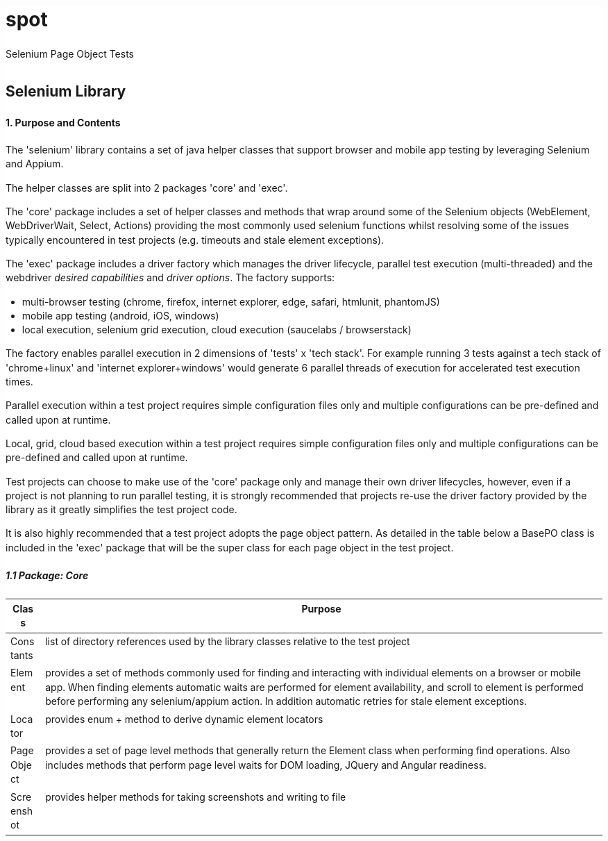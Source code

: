 # spot
Selenium Page Object Tests

## Selenium Library

#### 1. Purpose and Contents

The 'selenium' library contains a set of java helper classes that support browser and mobile app testing by leveraging Selenium and Appium.

The helper classes are split into 2 packages 'core' and 'exec'.

The 'core' package includes a set of helper classes and methods that wrap around some of the Selenium objects (WebElement, WebDriverWait, Select, Actions) providing the most commonly used selenium functions whilst resolving some of the issues typically encountered in test projects (e.g. timeouts and stale element exceptions).

The 'exec' package includes a driver factory which manages the driver lifecycle, parallel test execution (multi-threaded) and the webdriver *desired capabilities* and *driver options*.  The factory supports:

- multi-browser testing (chrome, firefox, internet explorer, edge, safari, htmlunit, phantomJS)
- mobile app testing (android,  iOS, windows)
- local execution, selenium grid execution, cloud execution (saucelabs / browserstack)

The factory enables parallel execution in 2 dimensions of 'tests' x 'tech stack'.  For example running 3 tests against a tech stack of 'chrome+linux' and 'internet explorer+windows' would generate 6 parallel threads of execution for accelerated test execution times.

Parallel execution within a test project requires simple configuration files only and multiple configurations can be pre-defined and called upon at runtime.

Local, grid, cloud based execution within a test project requires simple configuration files only and multiple configurations can be pre-defined and called upon at runtime.

Test projects can choose to make use of the 'core' package only and manage their own driver lifecycles, however, even if a project is not planning to run parallel testing, it is strongly recommended that projects re-use the driver factory provided by the library as it greatly simplifies the test project code. 

It is also highly recommended that a test project adopts the page object pattern.  As detailed in the table below a BasePO class is included in the 'exec' package that will be the super class for each page object in the test project.

##### 1.1 Package: Core
 

| Class                     | Purpose                                                      |
| ------------------------- | ------------------------------------------------------------ |
| Constants                 | list of directory references used by the library classes relative to the test project |
| Element                   | provides a set of methods commonly used for finding and interacting with individual elements on a browser or mobile app.  When finding elements automatic waits are performed for element availability, and scroll to element is performed before performing any selenium/appium action.  In addition automatic retries for stale element exceptions. |
| Locator                   | provides enum + method to derive dynamic element locators    |
| Page Object               | provides a set of page level methods that generally return the Element class when performing find operations.  Also includes methods that perform page level waits for DOM loading, JQuery and Angular readiness. |
| Screenshot                | provides helper methods for taking screenshots and writing to file |
